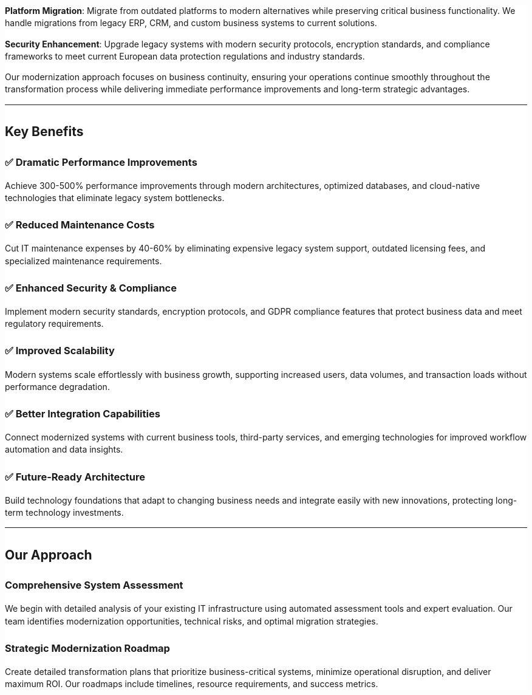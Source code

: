 **Platform Migration**: Migrate from outdated platforms to modern alternatives while preserving critical business functionality. We handle migrations from legacy ERP, CRM, and custom business systems to current solutions.

**Security Enhancement**: Upgrade legacy systems with modern security protocols, encryption standards, and compliance frameworks to meet current European data protection regulations and industry standards.

Our modernization approach focuses on business continuity, ensuring your operations continue smoothly throughout the transformation process while delivering immediate performance improvements and long-term strategic advantages.

---

## Key Benefits

### ✅ **Dramatic Performance Improvements**
Achieve 300-500% performance improvements through modern architectures, optimized databases, and cloud-native technologies that eliminate legacy system bottlenecks.

### ✅ **Reduced Maintenance Costs**
Cut IT maintenance expenses by 40-60% by eliminating expensive legacy system support, outdated licensing fees, and specialized maintenance requirements.

### ✅ **Enhanced Security & Compliance**
Implement modern security standards, encryption protocols, and GDPR compliance features that protect business data and meet regulatory requirements.

### ✅ **Improved Scalability**
Modern systems scale effortlessly with business growth, supporting increased users, data volumes, and transaction loads without performance degradation.

### ✅ **Better Integration Capabilities**
Connect modernized systems with current business tools, third-party services, and emerging technologies for improved workflow automation and data insights.

### ✅ **Future-Ready Architecture**
Build technology foundations that adapt to changing business needs and integrate easily with new innovations, protecting long-term technology investments.

---

## Our Approach

### Comprehensive System Assessment
We begin with detailed analysis of your existing IT infrastructure using automated assessment tools and expert evaluation. Our team identifies modernization opportunities, technical risks, and optimal migration strategies.

### Strategic Modernization Roadmap
Create detailed transformation plans that prioritize business-critical systems, minimize operational disruption, and deliver maximum ROI. Our roadmaps include timelines, resource requirements, and success metrics.
